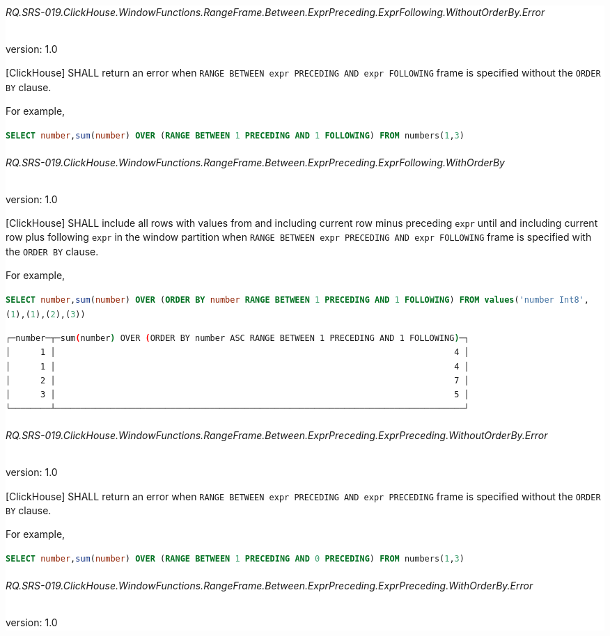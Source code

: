 ###### RQ.SRS-019.ClickHouse.WindowFunctions.RangeFrame.Between.ExprPreceding.ExprFollowing.WithoutOrderBy.Error
version: 1.0

[ClickHouse] SHALL return an error when `RANGE BETWEEN expr PRECEDING AND expr FOLLOWING` frame is specified 
without the `ORDER BY` clause.

For example,

```sql
SELECT number,sum(number) OVER (RANGE BETWEEN 1 PRECEDING AND 1 FOLLOWING) FROM numbers(1,3)
```

###### RQ.SRS-019.ClickHouse.WindowFunctions.RangeFrame.Between.ExprPreceding.ExprFollowing.WithOrderBy
version: 1.0

[ClickHouse] SHALL include all rows with values from and including current row minus preceding `expr` 
until and including current row plus following `expr` in the window partition 
when `RANGE BETWEEN expr PRECEDING AND expr FOLLOWING` frame is specified with the `ORDER BY` clause.

For example,

```sql
SELECT number,sum(number) OVER (ORDER BY number RANGE BETWEEN 1 PRECEDING AND 1 FOLLOWING) FROM values('number Int8', (1),(1),(2),(3))
```

```bash
┌─number─┬─sum(number) OVER (ORDER BY number ASC RANGE BETWEEN 1 PRECEDING AND 1 FOLLOWING)─┐
│      1 │                                                                                4 │
│      1 │                                                                                4 │
│      2 │                                                                                7 │
│      3 │                                                                                5 │
└────────┴──────────────────────────────────────────────────────────────────────────────────┘
```

###### RQ.SRS-019.ClickHouse.WindowFunctions.RangeFrame.Between.ExprPreceding.ExprPreceding.WithoutOrderBy.Error
version: 1.0

[ClickHouse] SHALL return an error when `RANGE BETWEEN expr PRECEDING AND expr PRECEDING` frame is specified 
without the `ORDER BY` clause.

For example,

```sql
SELECT number,sum(number) OVER (RANGE BETWEEN 1 PRECEDING AND 0 PRECEDING) FROM numbers(1,3)
```

###### RQ.SRS-019.ClickHouse.WindowFunctions.RangeFrame.Between.ExprPreceding.ExprPreceding.WithOrderBy.Error
version: 1.0
